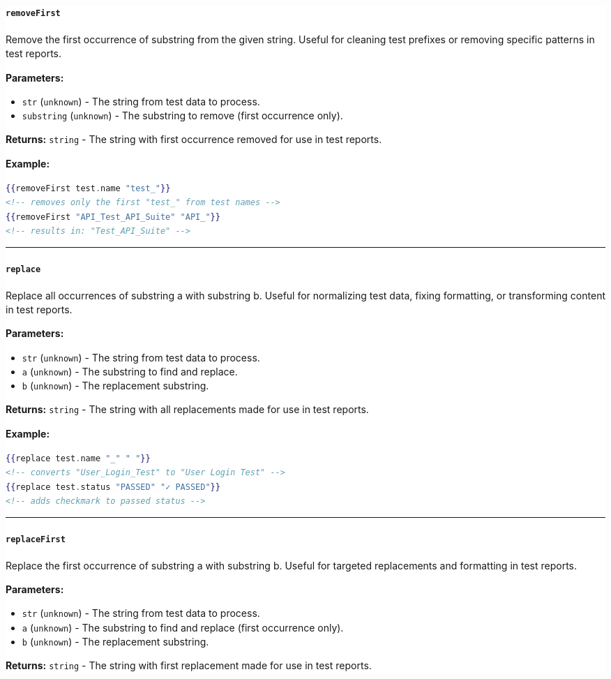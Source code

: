
#### `removeFirst`

Remove the first occurrence of substring from the given string. Useful for cleaning test prefixes or removing specific patterns in test reports.

**Parameters:**

- `str` (`unknown`) - The string from test data to process.
- `substring` (`unknown`) - The substring to remove (first occurrence only).

**Returns:** `string` - The string with first occurrence removed for use in test reports.

**Example:**

```handlebars
{{removeFirst test.name "test_"}}
<!-- removes only the first "test_" from test names -->
{{removeFirst "API_Test_API_Suite" "API_"}}
<!-- results in: "Test_API_Suite" -->
```

---

#### `replace`

Replace all occurrences of substring a with substring b. Useful for normalizing test data, fixing formatting, or transforming content in test reports.

**Parameters:**

- `str` (`unknown`) - The string from test data to process.
- `a` (`unknown`) - The substring to find and replace.
- `b` (`unknown`) - The replacement substring.

**Returns:** `string` - The string with all replacements made for use in test reports.

**Example:**

```handlebars
{{replace test.name "_" " "}}
<!-- converts "User_Login_Test" to "User Login Test" -->
{{replace test.status "PASSED" "✓ PASSED"}}
<!-- adds checkmark to passed status -->
```

---

#### `replaceFirst`

Replace the first occurrence of substring a with substring b. Useful for targeted replacements and formatting in test reports.

**Parameters:**

- `str` (`unknown`) - The string from test data to process.
- `a` (`unknown`) - The substring to find and replace (first occurrence only).
- `b` (`unknown`) - The replacement substring.

**Returns:** `string` - The string with first replacement made for use in test reports.
